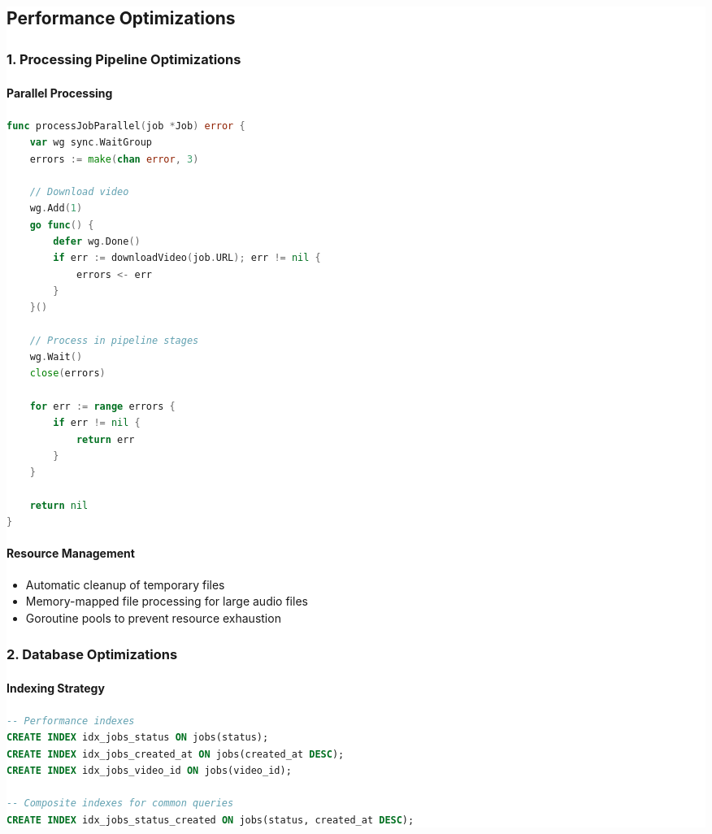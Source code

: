 ## Performance Optimizations

### 1. Processing Pipeline Optimizations

#### Parallel Processing
```go
func processJobParallel(job *Job) error {
    var wg sync.WaitGroup
    errors := make(chan error, 3)

    // Download video
    wg.Add(1)
    go func() {
        defer wg.Done()
        if err := downloadVideo(job.URL); err != nil {
            errors <- err
        }
    }()

    // Process in pipeline stages
    wg.Wait()
    close(errors)

    for err := range errors {
        if err != nil {
            return err
        }
    }

    return nil
}
```

#### Resource Management
- Automatic cleanup of temporary files
- Memory-mapped file processing for large audio files
- Goroutine pools to prevent resource exhaustion

### 2. Database Optimizations

#### Indexing Strategy
```sql
-- Performance indexes
CREATE INDEX idx_jobs_status ON jobs(status);
CREATE INDEX idx_jobs_created_at ON jobs(created_at DESC);
CREATE INDEX idx_jobs_video_id ON jobs(video_id);

-- Composite indexes for common queries
CREATE INDEX idx_jobs_status_created ON jobs(status, created_at DESC);
```
